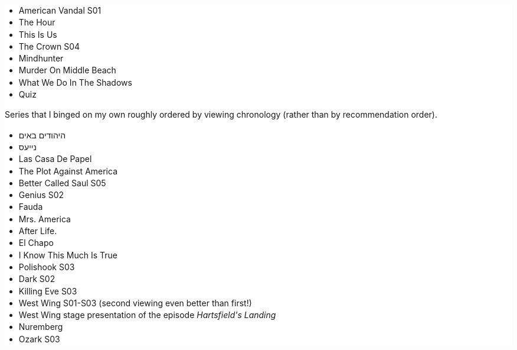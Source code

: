 * American Vandal S01
* The Hour 
* This Is Us
* The Crown S04
* Mindhunter
* Murder On Middle Beach 
* What We Do In The Shadows
* Quiz

Series that I binged on my own roughly ordered by viewing chronology 
(rather than by recommendation order).    
* היהודים באים
* נייעס
* Las Casa De Papel
* The Plot Against America
* Better Called Saul S05
* Genius S02
* Fauda
* Mrs. America
* After Life.
* El Chapo
* I Know This Much Is True
* Polishook S03
* Dark S02
* Killing Eve S03
* West Wing S01-S03 (second viewing even better than first!)  
* West Wing stage presentation of the episode *Hartsfield's Landing*  
* Nuremberg
* Ozark S03


